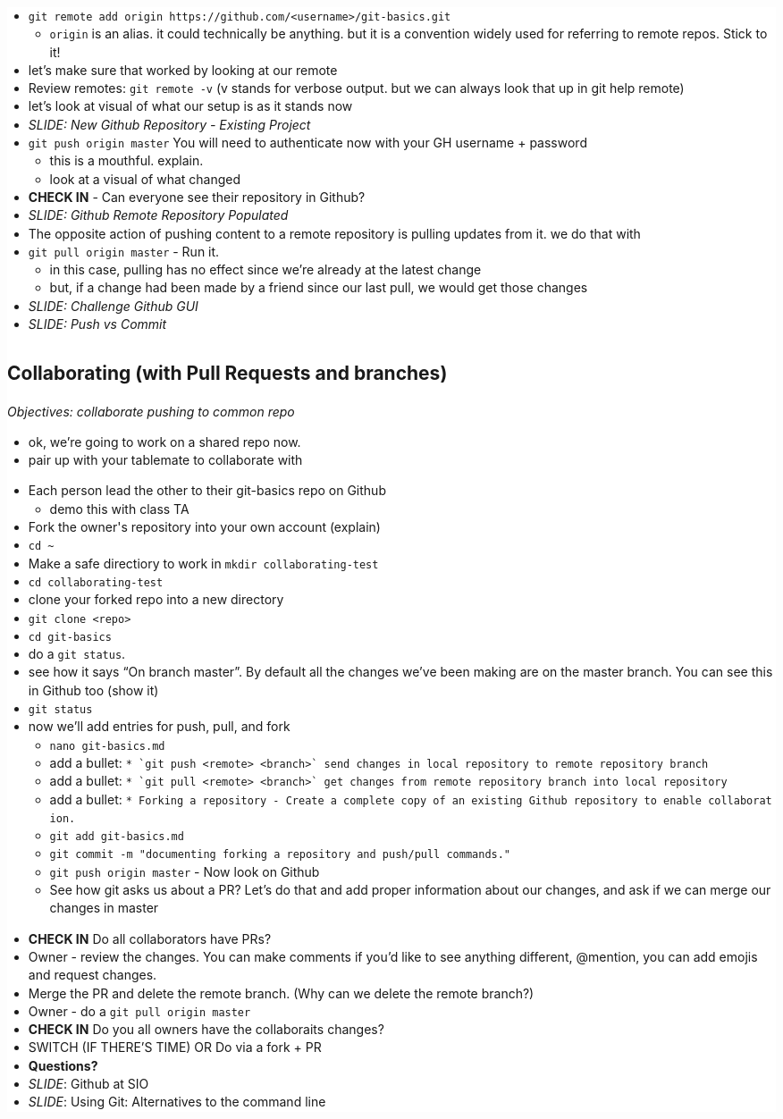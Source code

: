 * `git remote add origin https://github.com/<username>/git-basics.git`
    - `origin` is an alias. it could technically be anything. but it is a convention widely used for referring to remote repos. Stick to it!
* let’s make sure that worked by looking at our remote
* Review remotes: `git remote -v` (v stands for verbose output. but we can always look that up in git help remote)
* let’s look at visual of what our setup is as it stands now
* _SLIDE: New Github Repository - Existing Project_
* `git push origin master` You will need to authenticate now with your GH username + password
    - this is a mouthful. explain.
    - look at a visual of what changed
* **CHECK IN** - Can everyone see their repository in Github?
* _SLIDE: Github Remote Repository Populated_
* The opposite action of pushing content to a remote repository is pulling updates from it. we do that with
* `git pull origin master` - Run it.
    - in this case, pulling has no effect since we’re already at the latest change
    - but, if a change had been made by a friend since our last pull, we would get those changes
* _SLIDE: Challenge Github GUI_
* _SLIDE: Push vs Commit_

## Collaborating (with Pull Requests and branches)
*Objectives: collaborate pushing to common repo*
* ok, we’re going to work on a shared repo now.
* pair up with your tablemate to collaborate with
- Each person lead the other to their git-basics repo on Github
    - demo this with class TA
- Fork the owner's repository into your own account (explain)
- `cd ~`
- Make a safe directiory to work in `mkdir collaborating-test`
- `cd collaborating-test`
- clone your forked repo into a new directory
- `git clone <repo>`
- `cd git-basics`
- do a `git status`.
- see how it says “On branch master”. By default all the changes we’ve been making are on the master branch. You can see this in Github too (show it)
- `git status`
- now we’ll add entries for push, pull, and fork
    - `nano git-basics.md`
    - add a bullet: ```* `git push <remote> <branch>` send changes in local
      repository to remote repository branch```
    - add a bullet: ```* `git pull <remote> <branch>` get changes from remote
      repository branch into local repository```
    - add a bullet: ```* Forking a repository - Create a complete copy of an
      existing Github repository to enable collaboration.```
    - `git add git-basics.md`
    - `git commit -m "documenting forking a repository and push/pull commands."`
    - `git push origin master` - Now look on Github
    - See how git asks us about a PR? Let’s do that and add proper information about our changes, and ask if we can merge our changes in master
* **CHECK IN** Do all collaborators have PRs?
* Owner - review the changes. You can make comments if you’d like to see anything different, @mention, you can add emojis and request changes.
* Merge the PR and delete the remote branch. (Why can we delete the remote branch?)
* Owner - do a `git pull origin master`
* **CHECK IN** Do you all owners have the collaboraits changes?
* SWITCH (IF THERE’S TIME) OR Do via a fork + PR
* **Questions?**
* _SLIDE_: Github at SIO
* _SLIDE_: Using Git: Alternatives to the command line
